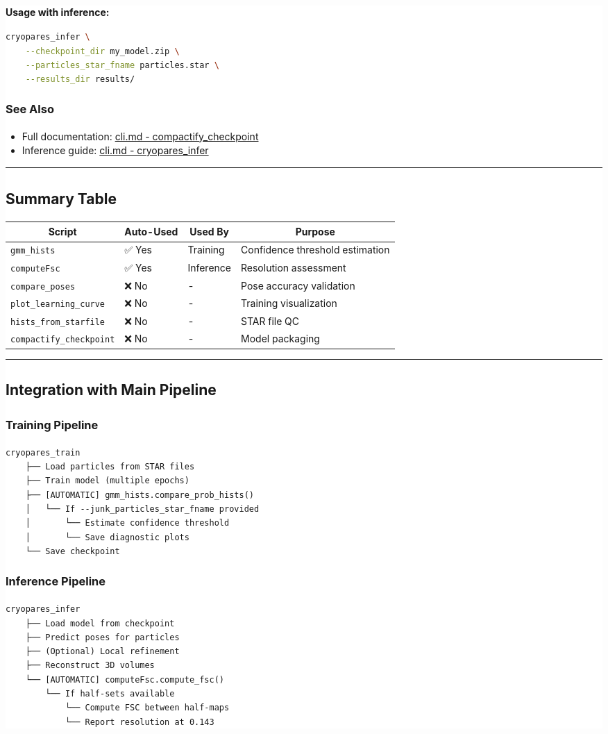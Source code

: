 **Usage with inference:**
```bash
cryopares_infer \
    --checkpoint_dir my_model.zip \
    --particles_star_fname particles.star \
    --results_dir results/
```

### See Also

- Full documentation: [cli.md - compactify_checkpoint](cli.md#compactify_checkpoint)
- Inference guide: [cli.md - cryopares_infer](cli.md#cryopares_infer)

---

## Summary Table

| Script | Auto-Used | Used By | Purpose |
|--------|-----------|---------|---------|
| `gmm_hists` | ✅ Yes | Training | Confidence threshold estimation |
| `computeFsc` | ✅ Yes | Inference | Resolution assessment |
| `compare_poses` | ❌ No | - | Pose accuracy validation |
| `plot_learning_curve` | ❌ No | - | Training visualization |
| `hists_from_starfile` | ❌ No | - | STAR file QC |
| `compactify_checkpoint` | ❌ No | - | Model packaging |

---

## Integration with Main Pipeline

### Training Pipeline

```
cryopares_train
    ├── Load particles from STAR files
    ├── Train model (multiple epochs)
    ├── [AUTOMATIC] gmm_hists.compare_prob_hists()
    │   └── If --junk_particles_star_fname provided
    │       └── Estimate confidence threshold
    │       └── Save diagnostic plots
    └── Save checkpoint
```

### Inference Pipeline

```
cryopares_infer
    ├── Load model from checkpoint
    ├── Predict poses for particles
    ├── (Optional) Local refinement
    ├── Reconstruct 3D volumes
    └── [AUTOMATIC] computeFsc.compute_fsc()
        └── If half-sets available
            └── Compute FSC between half-maps
            └── Report resolution at 0.143
```
